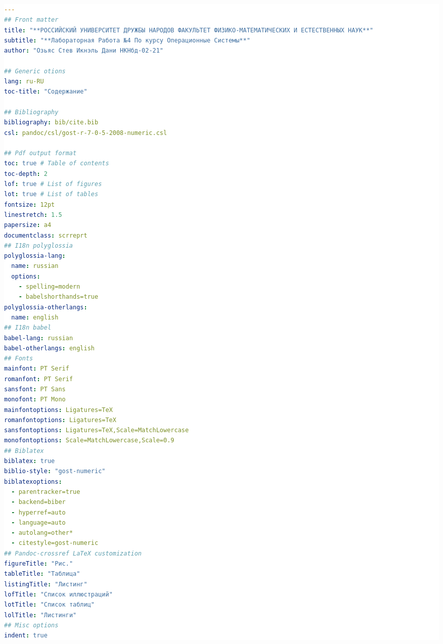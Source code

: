 ```yaml
---
## Front matter
title: "**РОССИЙСКИЙ УНИВЕРСИТЕТ ДРУЖБЫ НАРОДОВ ФАКУЛЬТЕТ ФИЗИКО-МАТЕМАТИЧЕСКИХ И ЕСТЕСТВЕННЫХ НАУК**"
subtitle: "**Лабораторная Работа №4 По курсу Операционные Системы**"
author: "Озьяс Стев Икнэль Дани НКНбд-02-21"

## Generic otions
lang: ru-RU
toc-title: "Содержание"

## Bibliography
bibliography: bib/cite.bib
csl: pandoc/csl/gost-r-7-0-5-2008-numeric.csl

## Pdf output format
toc: true # Table of contents
toc-depth: 2
lof: true # List of figures
lot: true # List of tables
fontsize: 12pt
linestretch: 1.5
papersize: a4
documentclass: scrreprt
## I18n polyglossia
polyglossia-lang:
  name: russian
  options:
	- spelling=modern
	- babelshorthands=true
polyglossia-otherlangs:
  name: english
## I18n babel
babel-lang: russian
babel-otherlangs: english
## Fonts
mainfont: PT Serif
romanfont: PT Serif
sansfont: PT Sans
monofont: PT Mono
mainfontoptions: Ligatures=TeX
romanfontoptions: Ligatures=TeX
sansfontoptions: Ligatures=TeX,Scale=MatchLowercase
monofontoptions: Scale=MatchLowercase,Scale=0.9
## Biblatex
biblatex: true
biblio-style: "gost-numeric"
biblatexoptions:
  - parentracker=true
  - backend=biber
  - hyperref=auto
  - language=auto
  - autolang=other*
  - citestyle=gost-numeric
## Pandoc-crossref LaTeX customization
figureTitle: "Рис."
tableTitle: "Таблица"
listingTitle: "Листинг"
lofTitle: "Список иллюстраций"
lotTitle: "Список таблиц"
lolTitle: "Листинги"
## Misc options
indent: true
```